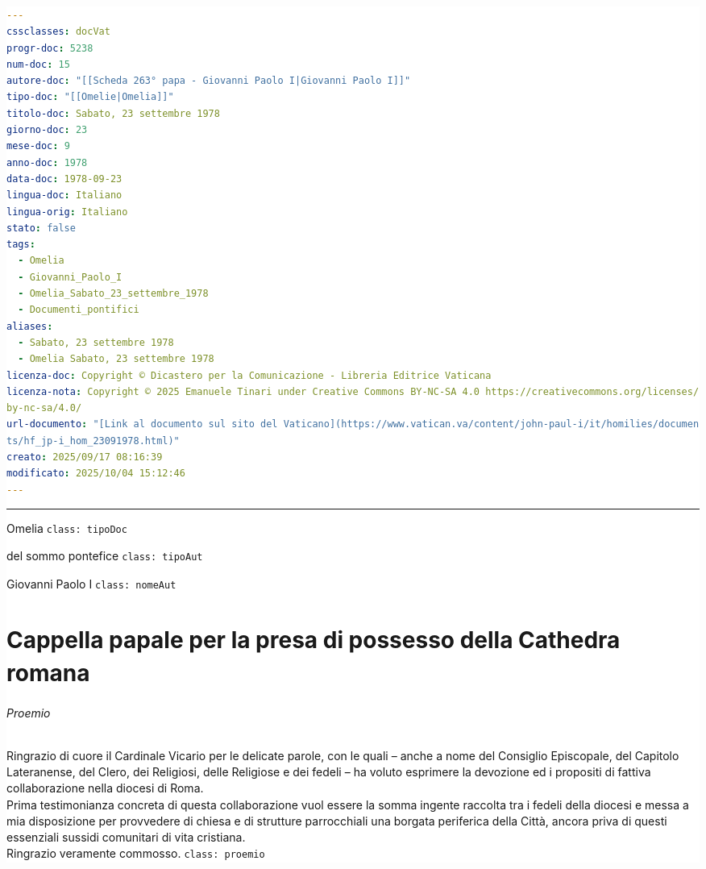 ```yaml
---
cssclasses: docVat
progr-doc: 5238
num-doc: 15
autore-doc: "[[Scheda 263° papa - Giovanni Paolo I|Giovanni Paolo I]]"
tipo-doc: "[[Omelie|Omelia]]"
titolo-doc: Sabato, 23 settembre 1978
giorno-doc: 23
mese-doc: 9
anno-doc: 1978
data-doc: 1978-09-23
lingua-doc: Italiano
lingua-orig: Italiano
stato: false
tags:
  - Omelia
  - Giovanni_Paolo_I
  - Omelia_Sabato_23_settembre_1978
  - Documenti_pontifici
aliases:
  - Sabato, 23 settembre 1978
  - Omelia Sabato, 23 settembre 1978
licenza-doc: Copyright © Dicastero per la Comunicazione - Libreria Editrice Vaticana
licenza-nota: Copyright © 2025 Emanuele Tinari under Creative Commons BY-NC-SA 4.0 https://creativecommons.org/licenses/by-nc-sa/4.0/
url-documento: "[Link al documento sul sito del Vaticano](https://www.vatican.va/content/john-paul-i/it/homilies/documents/hf_jp-i_hom_23091978.html)"
creato: 2025/09/17 08:16:39
modificato: 2025/10/04 15:12:46
---
```



***


Omelia `class: tipoDoc`


del sommo pontefice `class: tipoAut`


Giovanni Paolo I `class: nomeAut`


# Cappella papale per la presa di possesso della Cathedra romana


###### Proemio
Ringrazio di cuore il Cardinale Vicario per le delicate parole, con le quali – anche a nome del Consiglio Episcopale, del Capitolo Lateranense, del Clero, dei Religiosi, delle Religiose e dei fedeli – ha voluto esprimere la devozione ed i propositi di fattiva collaborazione nella diocesi di Roma.<br>Prima testimonianza concreta di questa collaborazione vuol essere la somma ingente raccolta tra i fedeli della diocesi e messa a mia disposizione per provvedere di chiesa e di strutture parrocchiali una borgata periferica della Città, ancora priva di questi essenziali sussidi comunitari di vita cristiana.<br>Ringrazio veramente commosso. `class: proemio`


[^1978-09-23_ipi-ome-ppc-ftn1]: *<span class="BibleRef">[[Is 60,1-6|Is 60,1-6]]</span>*.
[^1978-09-23_ipi-ome-ppc-ftn2]: *<span class="BibleRef">[[Is 60,2|Is 60,2]]</span>*.
[^1978-09-23_ipi-ome-ppc-ftn3]: *<span class="BibleRef">[[Is 60,4-5|Is 60,4-5]]</span>*.
[^1978-09-23_ipi-ome-ppc-ftn4]: *<span class="BibleRef">[[Is 60,18.21|Is 60, 18.21]]</span>*.
[^1978-09-23_ipi-ome-ppc-ftn5]: *Catechismo di Pio X*, 154.
[^1978-09-23_ipi-ome-ppc-ftn6]: *<span class="BibleRef">[[Eb 13,7-8.15-17.20-21|Eb 13,7-8.15-17.20-21]]</span>*.
[^1978-09-23_ipi-ome-ppc-ftn7]: Cfr. *<span class="BibleRef">[[Gb 39,15-25|Gb 39,15-25]]</span>*.
[^1978-09-23_ipi-ome-ppc-ftn8]: *[[Documenti vari/Documenti del Concilio Ecumenico Vaticano II/cevii-cos-lug#<span class="art" id="cos-lug_art30" name="cos-lug_art30">30</span>.|Lumen gentium, n. 30]]*.
[^1978-09-23_ipi-ome-ppc-ftn9]: *[[Documenti vari/Documenti del Concilio Ecumenico Vaticano II/cevii-cos-lug#<span class="art" id="cos-lug_art37" name="cos-lug_art37">37</span>.|Lumen gentium, n. 37]]*, nota 7.
[^1978-09-23_ipi-ome-ppc-ftn10]: *[[Documenti vari/Documenti del Concilio Ecumenico Vaticano II/cevii-cos-lug#<span class="art" id="cos-lug_art27" name="cos-lug_art27">27</span>.|Lumen gentium, n. 27]]*.
[^1978-09-23_ipi-ome-ppc-ftn11]: **San Francesco di Sales**, *OEuvres*, éd. Annecy, 1896, p. 321.
[^1978-09-23_ipi-ome-ppc-ftn12]: *<span class="BibleRef">[[Mt 28,16-20|Mt 28,16-20]]</span>*.
[^1978-09-23_ipi-ome-ppc-ftn13]: **I. Schuster**, *Liber Sacramentorum*, vol. I, Torino 1929, p. 46.
[^1978-09-23_ipi-ome-ppc-ftn14]: **S. Gregorii Magni**, *Regula Pastoralis, Pars Secunda*, cc. 5 et 6 passim.